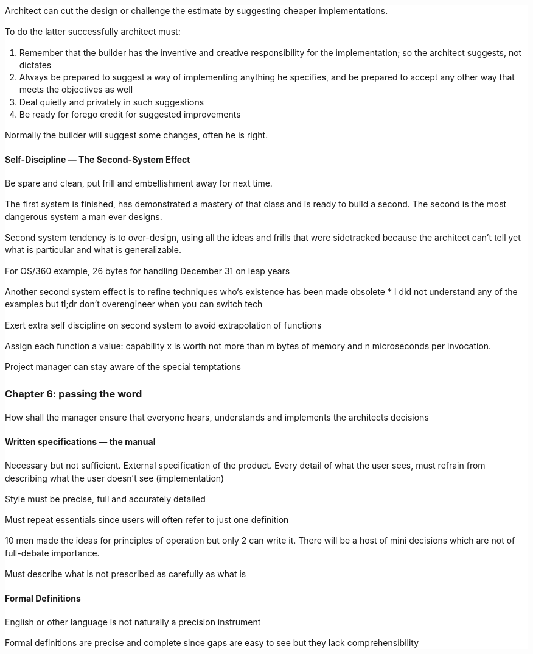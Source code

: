 Architect can cut the design or challenge the estimate by suggesting cheaper implementations.

To do the latter successfully architect must:

1.  Remember that the builder has the inventive and creative responsibility for the implementation; so the architect suggests, not dictates
2.  Always be prepared to suggest a way of implementing anything he specifies, and be prepared to accept any other way that meets the objectives as well
3.  Deal quietly and privately in such suggestions
4.  Be ready for forego credit for suggested improvements

Normally the builder will suggest some changes, often he is right.

#### Self-Discipline — The Second-System Effect

Be spare and clean, put frill and embellishment away for next time.

The first system is finished, has demonstrated a mastery of that class and is ready to build a second. The second is the most dangerous system a man ever designs.

Second system tendency is to over-design, using all the ideas and frills that were sidetracked because the architect can’t tell yet what is particular and what is generalizable.

For OS/360 example, 26 bytes for handling December 31 on leap years

Another second system effect is to refine techniques who‘s existence has been made obsolete \* I did not understand any of the examples but tl;dr don’t overengineer when you can switch tech

Exert extra self discipline on second system to avoid extrapolation of functions

Assign each function a value: capability x is worth not more than m bytes of memory and n microseconds per invocation.

Project manager can stay aware of the special temptations

### Chapter 6: passing the word

How shall the manager ensure that everyone hears, understands and implements the architects decisions

#### Written specifications — the manual

Necessary but not sufficient. External specification of the product. Every detail of what the user sees, must refrain from describing what the user doesn’t see (implementation)

Style must be precise, full and accurately detailed

Must repeat essentials since users will often refer to just one definition

10 men made the ideas for principles of operation but only 2 can write it. There will be a host of mini decisions which are not of full-debate importance.

Must describe what is not prescribed as carefully as what is

#### Formal Definitions

English or other language is not naturally a precision instrument

Formal definitions are precise and complete since gaps are easy to see but they lack comprehensibility
